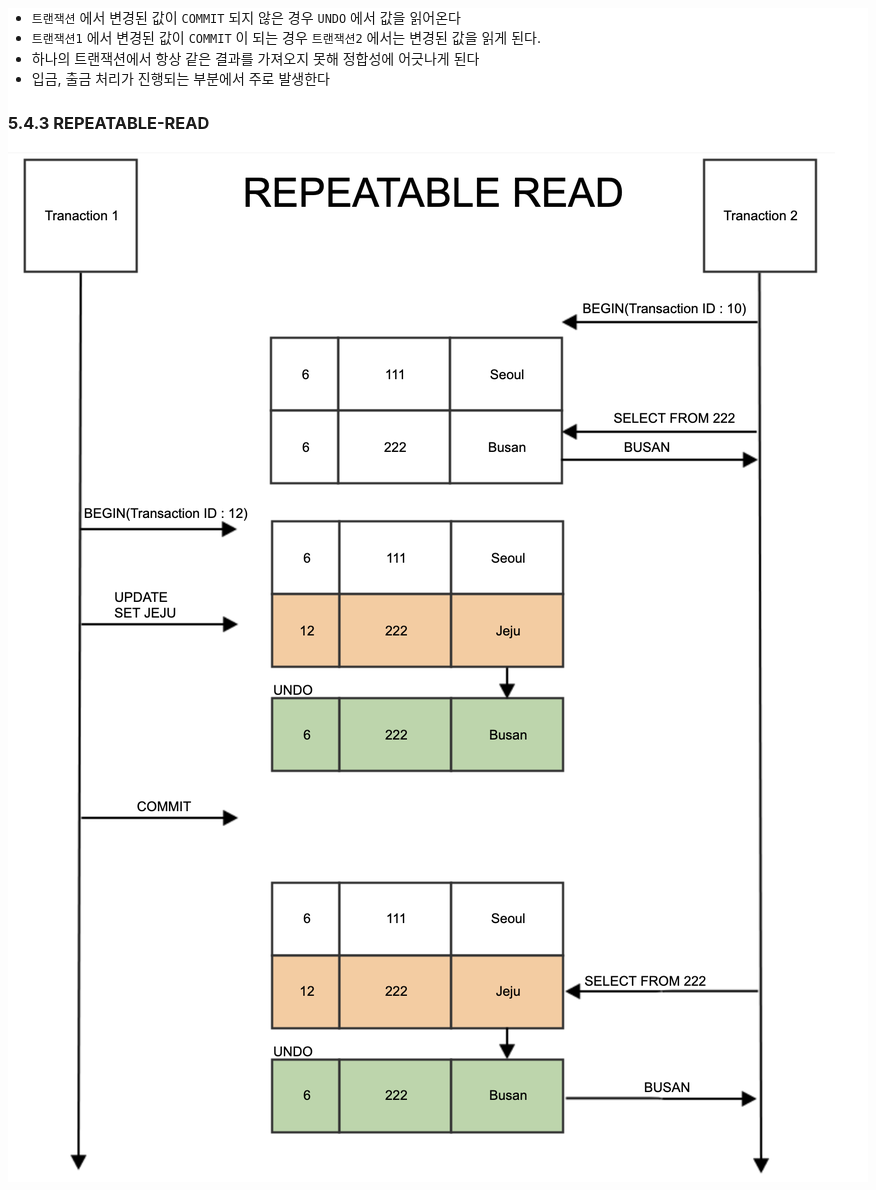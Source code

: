 - `트랜잭션` 에서 변경된 값이 `COMMIT` 되지 않은 경우 `UNDO` 에서 값을 읽어온다
- `트랜잭션1` 에서 변경된 값이 `COMMIT` 이 되는 경우 `트랜잭션2` 에서는 변경된 값을 읽게 된다.
- 하나의 트랜잭션에서 항상 같은 결과를 가져오지 못해 정합성에 어긋나게 된다
- 입금, 출금 처리가 진행되는 부분에서 주로 발생한다

### 5.4.3 REPEATABLE-READ

![chapter5_img11.png](../images/haedoang/chapter5_img11.png)
